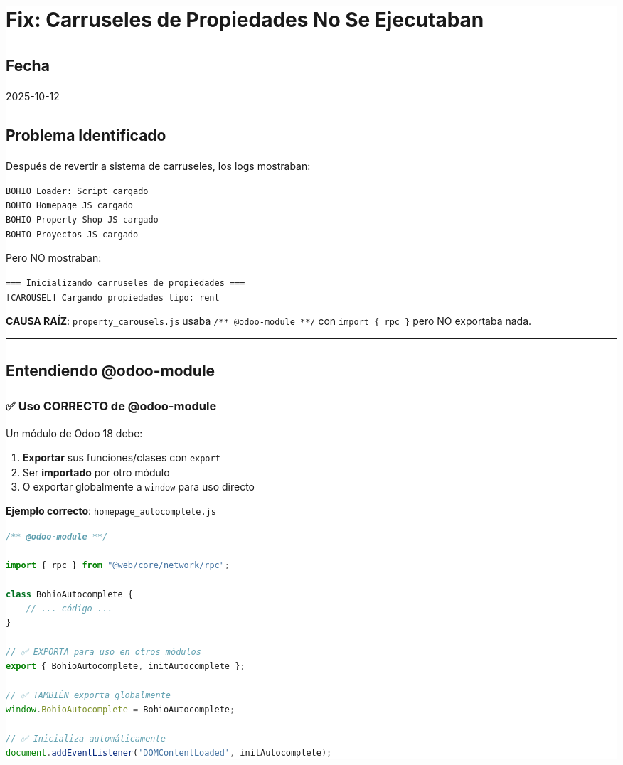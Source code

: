 # Fix: Carruseles de Propiedades No Se Ejecutaban

## Fecha
2025-10-12

## Problema Identificado

Después de revertir a sistema de carruseles, los logs mostraban:
```
BOHIO Loader: Script cargado
BOHIO Homepage JS cargado
BOHIO Property Shop JS cargado
BOHIO Proyectos JS cargado
```

Pero NO mostraban:
```
=== Inicializando carruseles de propiedades ===
[CAROUSEL] Cargando propiedades tipo: rent
```

**CAUSA RAÍZ**: `property_carousels.js` usaba `/** @odoo-module **/` con `import { rpc }` pero NO exportaba nada.

---

## Entendiendo @odoo-module

### ✅ Uso CORRECTO de @odoo-module

Un módulo de Odoo 18 debe:
1. **Exportar** sus funciones/clases con `export`
2. Ser **importado** por otro módulo
3. O exportar globalmente a `window` para uso directo

**Ejemplo correcto**: `homepage_autocomplete.js`
```javascript
/** @odoo-module **/

import { rpc } from "@web/core/network/rpc";

class BohioAutocomplete {
    // ... código ...
}

// ✅ EXPORTA para uso en otros módulos
export { BohioAutocomplete, initAutocomplete };

// ✅ TAMBIÉN exporta globalmente
window.BohioAutocomplete = BohioAutocomplete;

// ✅ Inicializa automáticamente
document.addEventListener('DOMContentLoaded', initAutocomplete);
```
